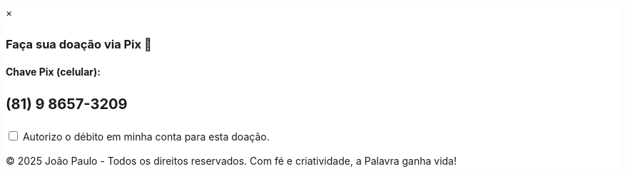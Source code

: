   <div id="pixModal" class="modal">
    <div class="modal-content">
      <span class="close" onclick="closeModal()">&times;</span>
      <h3>Faça sua doação via Pix 🙏</h3>
      <p><strong>Chave Pix (celular):</strong></p>
      <p style="font-size: 20px; font-weight: bold;">(81) 9 8657-3209</p>
      <p><input type="checkbox" id="autorizacaoPix"> Autorizo o débito em minha conta para esta doação.</p>
    </div>
  </div>

  <footer>
    <p>© 2025 João Paulo - Todos os direitos reservados. Com fé e criatividade, a Palavra ganha vida!</p>
  </footer>

  <script>
    document.querySelector("#contactForm").addEventListener("submit", function(event) {
      event.preventDefault();
      alert("Mensagem enviada com sucesso! 🙏");
    });

    function openModal() {
      document.getElementById("pixModal").style.display = "block";
    }

    function closeModal() {
      document.getElementById("pixModal").style.display = "none";
    }

    window.onclick = function(event) {
      const modal = document.getElementById("pixModal");
      if (event.target === modal) {
        closeModal();
      }
    };
  </script>

</body>
</html>
